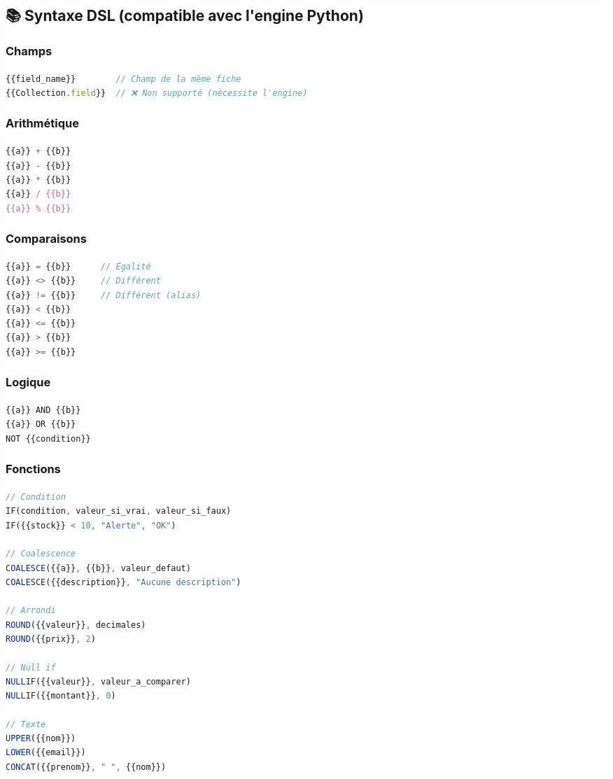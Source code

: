 ## 📚 Syntaxe DSL (compatible avec l'engine Python)

### Champs

```javascript
{{field_name}}        // Champ de la même fiche
{{Collection.field}}  // ❌ Non supporté (nécessite l'engine)
```

### Arithmétique

```javascript
{{a}} + {{b}}
{{a}} - {{b}}
{{a}} * {{b}}
{{a}} / {{b}}
{{a}} % {{b}}
```

### Comparaisons

```javascript
{{a}} = {{b}}      // Égalité
{{a}} <> {{b}}     // Différent
{{a}} != {{b}}     // Différent (alias)
{{a}} < {{b}}
{{a}} <= {{b}}
{{a}} > {{b}}
{{a}} >= {{b}}
```

### Logique

```javascript
{{a}} AND {{b}}
{{a}} OR {{b}}
NOT {{condition}}
```

### Fonctions

```javascript
// Condition
IF(condition, valeur_si_vrai, valeur_si_faux)
IF({{stock}} < 10, "Alerte", "OK")

// Coalescence
COALESCE({{a}}, {{b}}, valeur_defaut)
COALESCE({{description}}, "Aucune description")

// Arrondi
ROUND({{valeur}}, decimales)
ROUND({{prix}}, 2)

// Null if
NULLIF({{valeur}}, valeur_a_comparer)
NULLIF({{montant}}, 0)

// Texte
UPPER({{nom}})
LOWER({{email}})
CONCAT({{prenom}}, " ", {{nom}})
```
